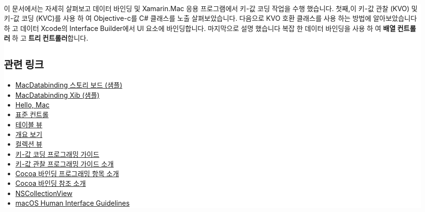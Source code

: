 이 문서에서는 자세히 살펴보고 데이터 바인딩 및 Xamarin.Mac 응용 프로그램에서 키-값 코딩 작업을 수행 했습니다. 첫째,이 키-값 관찰 (KVO) 및 키-값 코딩 (KVC)를 사용 하 여 Objective-c를 C# 클래스를 노출 살펴보았습니다. 다음으로 KVO 호환 클래스를 사용 하는 방법에 알아보았습니다 하 고 데이터 Xcode의 Interface Builder에서 UI 요소에 바인딩합니다. 마지막으로 설명 했습니다 복잡 한 데이터 바인딩을 사용 하 여 **배열 컨트롤러** 하 고 **트리 컨트롤러**합니다.


## <a name="related-links"></a>관련 링크

- [MacDatabinding 스토리 보드 (샘플)](https://developer.xamarin.com/samples/mac/MacDatabinding-Storyboard/)
- [MacDatabinding Xib (샘플)](https://developer.xamarin.com/samples/mac/MacDatabinding-XIBs/)
- [Hello, Mac](~/mac/get-started/hello-mac.md)
- [표준 컨트롤](~/mac/user-interface/standard-controls.md)
- [테이블 뷰](~/mac/user-interface/table-view.md)
- [개요 보기](~/mac/user-interface/outline-view.md)
- [컬렉션 뷰](~/mac/user-interface/collection-view.md)
- [키-값 코딩 프로그래밍 가이드](https://developer.apple.com/library/content/documentation/Cocoa/Conceptual/KeyValueCoding/index.html)
- [키-값 관찰 프로그래밍 가이드 소개](https://developer.apple.com/library/content/documentation/Cocoa/Conceptual/KeyValueObserving/KeyValueObserving.html)
- [Cocoa 바인딩 프로그래밍 항목 소개](https://developer.apple.com/library/content/documentation/Cocoa/Conceptual/CocoaBindings/CocoaBindings.html)
- [Cocoa 바인딩 참조 소개](https://developer.apple.com/library/content/documentation/Cocoa/Reference/CocoaBindingsRef/CocoaBindingsRef.html)
- [NSCollectionView](https://developer.apple.com/documentation/appkit/nscollectionview)
- [macOS Human Interface Guidelines](https://developer.apple.com/macos/human-interface-guidelines/overview/themes/)
